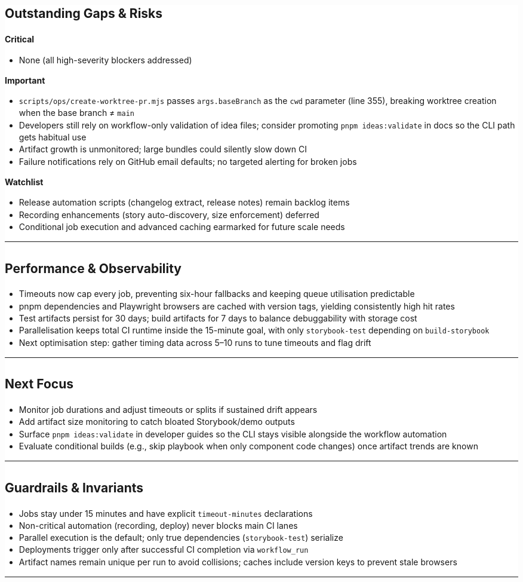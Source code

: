 
## Outstanding Gaps & Risks

**Critical**

- None (all high-severity blockers addressed)

**Important**

- `scripts/ops/create-worktree-pr.mjs` passes `args.baseBranch` as the `cwd` parameter (line 355), breaking worktree creation when the base branch ≠ `main`
- Developers still rely on workflow-only validation of idea files; consider promoting `pnpm ideas:validate` in docs so the CLI path gets habitual use
- Artifact growth is unmonitored; large bundles could silently slow down CI
- Failure notifications rely on GitHub email defaults; no targeted alerting for broken jobs

**Watchlist**

- Release automation scripts (changelog extract, release notes) remain backlog items
- Recording enhancements (story auto-discovery, size enforcement) deferred
- Conditional job execution and advanced caching earmarked for future scale needs

---

## Performance & Observability

- Timeouts now cap every job, preventing six-hour fallbacks and keeping queue utilisation predictable
- pnpm dependencies and Playwright browsers are cached with version tags, yielding consistently high hit rates
- Test artifacts persist for 30 days; build artifacts for 7 days to balance debuggability with storage cost
- Parallelisation keeps total CI runtime inside the 15-minute goal, with only `storybook-test` depending on `build-storybook`
- Next optimisation step: gather timing data across 5–10 runs to tune timeouts and flag drift

---

## Next Focus

- Monitor job durations and adjust timeouts or splits if sustained drift appears
- Add artifact size monitoring to catch bloated Storybook/demo outputs
- Surface `pnpm ideas:validate` in developer guides so the CLI stays visible alongside the workflow automation
- Evaluate conditional builds (e.g., skip playbook when only component code changes) once artifact trends are known

---

## Guardrails & Invariants

- Jobs stay under 15 minutes and have explicit `timeout-minutes` declarations
- Non-critical automation (recording, deploy) never blocks main CI lanes
- Parallel execution is the default; only true dependencies (`storybook-test`) serialize
- Deployments trigger only after successful CI completion via `workflow_run`
- Artifact names remain unique per run to avoid collisions; caches include version keys to prevent stale browsers

---